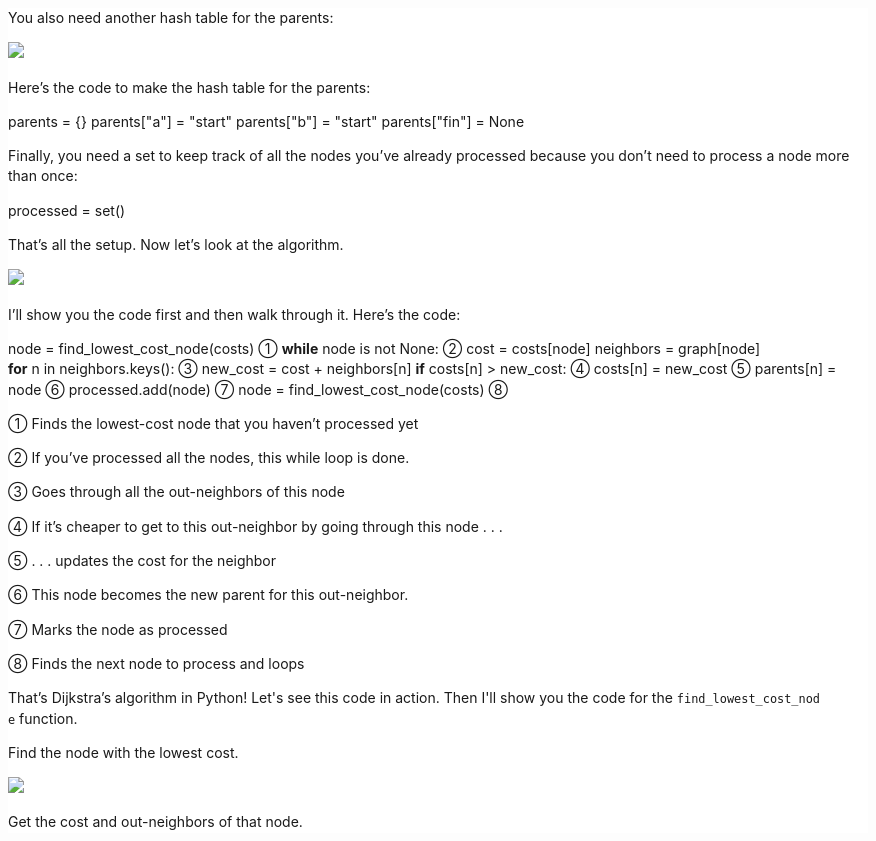 You also need another hash table for the parents:

![](https://learning.oreilly.com/api/v2/epubs/urn:orm:book:9781633438538/files/OEBPS/Images/image_9-57.png)

Here’s the code to make the hash table for the parents:

parents = {}
parents["a"] = "start"
parents["b"] = "start"
parents["fin"] = None

Finally, you need a set to keep track of all the nodes you’ve already processed because you don’t need to process a node more than once:

processed = set()

That’s all the setup. Now let’s look at the algorithm.

![](https://learning.oreilly.com/api/v2/epubs/urn:orm:book:9781633438538/files/OEBPS/Images/image_9-58.png)

I’ll show you the code first and then walk through it. Here’s the code:

node = find_lowest_cost_node(costs)     ①
**while** node is not None:                 ②
    cost = costs[node]
    neighbors = graph[node]  
    **for** n in neighbors.keys():          ③
        new_cost = cost + neighbors[n] 
        **if** costs[n] > new_cost:         ④
            costs[n] = new_cost         ⑤
            parents[n] = node           ⑥
    processed.add(node)                 ⑦
    node = find_lowest_cost_node(costs) ⑧

① Finds the lowest-cost node that you haven’t processed yet

② If you’ve processed all the nodes, this while loop is done.

③ Goes through all the out-neighbors of this node

④ If it’s cheaper to get to this out-neighbor by going through this node . . .

⑤ . . . updates the cost for the neighbor

⑥ This node becomes the new parent for this out-neighbor.

⑦ Marks the node as processed

⑧ Finds the next node to process and loops

That’s Dijkstra’s algorithm in Python! Let's see this code in action. Then I'll show you the code for the `find_lowest_cost_node` function.

Find the node with the lowest cost.

![](https://learning.oreilly.com/api/v2/epubs/urn:orm:book:9781633438538/files/OEBPS/Images/image_9-59.png)

Get the cost and out-neighbors of that node.

